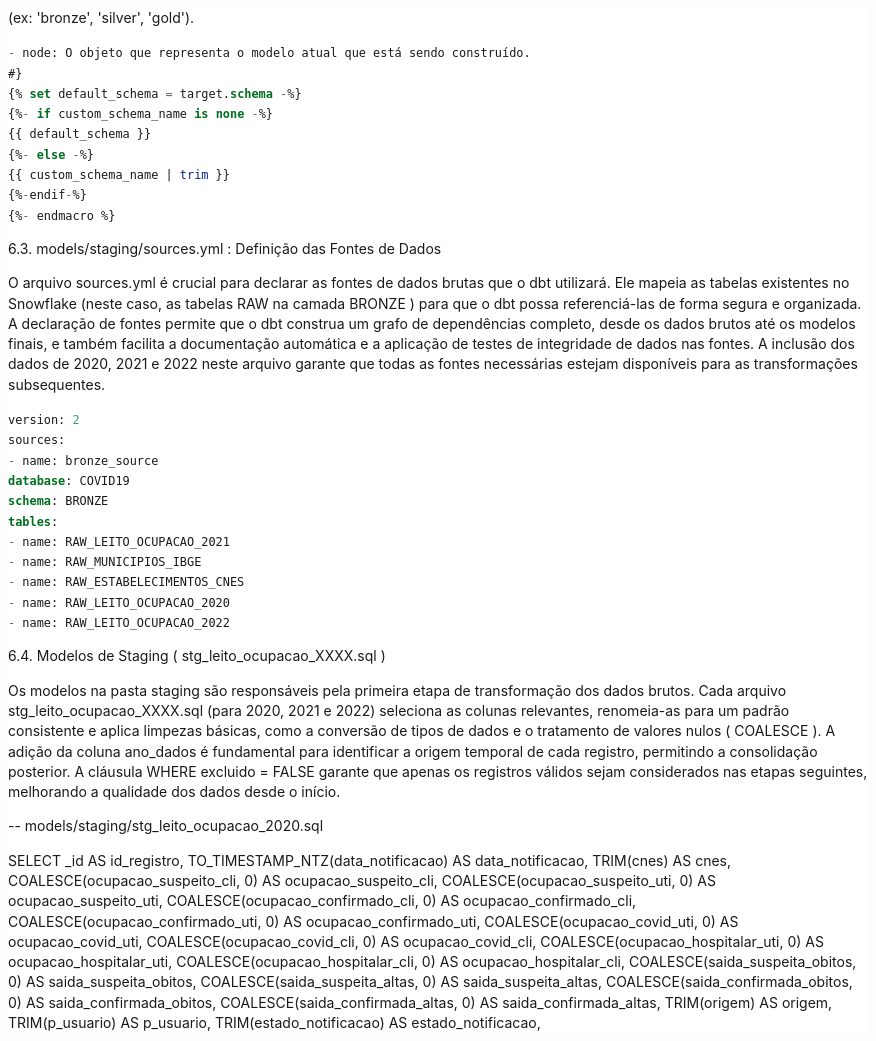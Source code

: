 (ex: 'bronze', 'silver', 'gold'). 
```sql
- node: O objeto que representa o modelo atual que está sendo construído. 
#} 
{% set default_schema = target.schema -%} 
{%- if custom_schema_name is none -%} 
{{ default_schema }} 
{%- else -%} 
{{ custom_schema_name | trim }} 
{%-endif-%} 
{%- endmacro %} 
```
6.3. models/staging/sources.yml : Definição das Fontes de Dados 

O arquivo sources.yml é crucial para declarar as fontes de dados brutas que o dbt utilizará. Ele mapeia as tabelas existentes no Snowflake (neste caso, as tabelas RAW na camada BRONZE ) para que o dbt possa referenciá-las de forma segura e organizada. A declaração de fontes permite que o dbt construa um grafo de dependências completo, desde os dados brutos até os modelos finais, e também facilita a documentação automática e a
aplicação de testes de integridade de dados nas fontes. A inclusão dos dados de 2020, 2021 e 2022 neste arquivo garante que todas as fontes necessárias estejam disponíveis para as transformações subsequentes. 
```sql
version: 2 
sources: 
- name: bronze_source 
database: COVID19 
schema: BRONZE 
tables: 
- name: RAW_LEITO_OCUPACAO_2021 
- name: RAW_MUNICIPIOS_IBGE 
- name: RAW_ESTABELECIMENTOS_CNES 
- name: RAW_LEITO_OCUPACAO_2020 
- name: RAW_LEITO_OCUPACAO_2022 
```
6.4. Modelos de Staging ( stg_leito_ocupacao_XXXX.sql ) 

Os modelos na pasta staging são responsáveis pela primeira etapa de transformação dos dados brutos. Cada arquivo stg_leito_ocupacao_XXXX.sql (para 2020, 2021 e 2022) seleciona as colunas relevantes, renomeia-as para um padrão consistente e aplica limpezas básicas, como a conversão de tipos de dados e o tratamento de valores nulos ( COALESCE ). A adição da coluna ano_dados é fundamental para identificar a origem temporal de cada registro, permitindo a consolidação posterior. A cláusula WHERE excluido = FALSE garante que apenas os registros válidos sejam considerados nas etapas seguintes, melhorando a qualidade dos dados desde o início. 

-- models/staging/stg_leito_ocupacao_2020.sql 

SELECT 
_id AS id_registro, 
TO_TIMESTAMP_NTZ(data_notificacao) AS data_notificacao, 
TRIM(cnes) AS cnes, 
COALESCE(ocupacao_suspeito_cli, 0) AS ocupacao_suspeito_cli, 
COALESCE(ocupacao_suspeito_uti, 0) AS ocupacao_suspeito_uti, 
COALESCE(ocupacao_confirmado_cli, 0) AS ocupacao_confirmado_cli, 
COALESCE(ocupacao_confirmado_uti, 0) AS ocupacao_confirmado_uti, 
COALESCE(ocupacao_covid_uti, 0) AS ocupacao_covid_uti, 
COALESCE(ocupacao_covid_cli, 0) AS ocupacao_covid_cli, 
COALESCE(ocupacao_hospitalar_uti, 0) AS ocupacao_hospitalar_uti, 
COALESCE(ocupacao_hospitalar_cli, 0) AS ocupacao_hospitalar_cli, 
COALESCE(saida_suspeita_obitos, 0) AS saida_suspeita_obitos, 
COALESCE(saida_suspeita_altas, 0) AS saida_suspeita_altas, 
COALESCE(saida_confirmada_obitos, 0) AS saida_confirmada_obitos, 
COALESCE(saida_confirmada_altas, 0) AS saida_confirmada_altas, 
TRIM(origem) AS origem, 
TRIM(p_usuario) AS p_usuario, 
TRIM(estado_notificacao) AS estado_notificacao, 